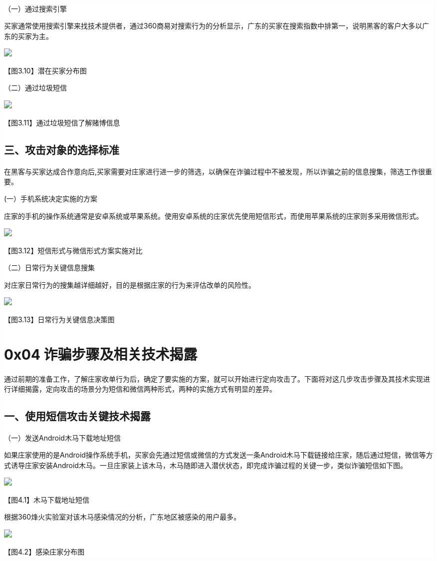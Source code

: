 （一）通过搜索引擎

买家通常使用搜索引擎来找技术提供者，通过360商易对搜索行为的分析显示，广东的买家在搜索指数中排第一，说明黑客的客户大多以广东的买家为主。

![](http://drops.javaweb.org/uploads/images/017c2b00462af6b088d5d834492cb455c8b31d30.jpg)

【图3.10】潜在买家分布图

（二）通过垃圾短信

![](http://drops.javaweb.org/uploads/images/25b25bc0a317c70b0330ceb69a1305b35078bd2f.jpg)

【图3.11】通过垃圾短信了解赌博信息

三、攻击对象的选择标准
-----------

在黑客与买家达成合作意向后,买家需要对庄家进行进一步的筛选，以确保在诈骗过程中不被发现，所以诈骗之前的信息搜集，筛选工作很重要。

(一）手机系统决定实施的方案

庄家的手机的操作系统通常是安卓系统或苹果系统。使用安卓系统的庄家优先使用短信形式，而使用苹果系统的庄家则多采用微信形式。

![](http://drops.javaweb.org/uploads/images/bfcc0d78505637eff966497e2b6d8e754df7401b.jpg)

【图3.12】短信形式与微信形式方案实施对比

（二）日常行为关键信息搜集

对庄家日常行为的搜集越详细越好，目的是根据庄家的行为来评估改单的风险性。

![](http://drops.javaweb.org/uploads/images/3da067702209057d14e93c65acd7dcab594b4851.jpg)

【图3.13】日常行为关键信息决策图

0x04 诈骗步骤及相关技术揭露
=====

通过前期的准备工作，了解庄家收单行为后，确定了要实施的方案，就可以开始进行定向攻击了。下面将对这几步攻击步骤及其技术实现进行详细揭露，定向攻击的场景分为短信和微信两种形式，两种的实施方式有明显的差异。

一、使用短信攻击关键技术揭露
--------------

（一）发送Android木马下载地址短信

如果庄家使用的是Android操作系统手机，买家会先通过短信或微信的方式发送一条Android木马下载链接给庄家，随后通过短信，微信等方式诱导庄家安装Android木马。一旦庄家装上该木马，木马随即进入潜伏状态，即完成诈骗过程的关键一步，类似诈骗短信如下图。

![](http://drops.javaweb.org/uploads/images/8a9f3f9c8fd7cb71067d0d04380c0a222f17d54e.jpg)

【图4.1】木马下载地址短信

根据360烽火实验室对该木马感染情况的分析，广东地区被感染的用户最多。

![](http://drops.javaweb.org/uploads/images/ba334a2f017e56fb19dddd0642a3cf42433d5d5b.jpg)

【图4.2】感染庄家分布图
